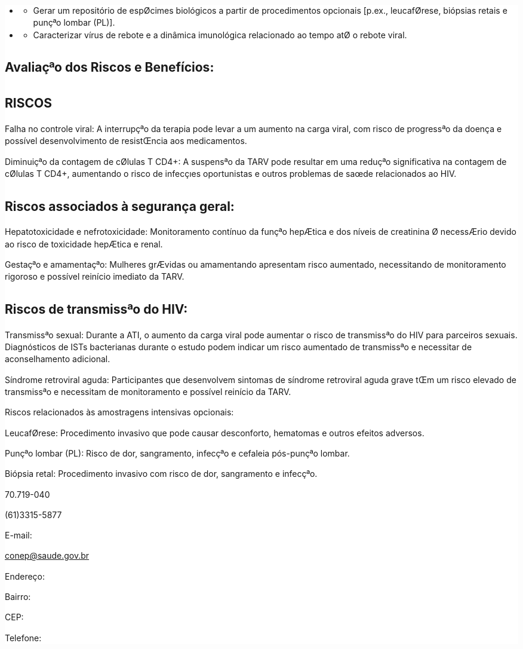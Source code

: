 - - Gerar um repositório de espØcimes biológicos a partir de procedimentos opcionais [p.ex., leucafØrese, biópsias retais e punçªo lombar (PL)].
- - Caracterizar vírus de rebote e a dinâmica imunológica relacionado ao tempo atØ o rebote viral.

## Avaliaçªo dos Riscos e Benefícios:

## RISCOS

Falha no controle viral: A interrupçªo da terapia pode levar a um aumento na carga viral, com risco de progressªo da doença e possível desenvolvimento de resistŒncia aos medicamentos.

Diminuiçªo da contagem de cØlulas T CD4+: A suspensªo da TARV pode resultar em uma reduçªo significativa na contagem de cØlulas T CD4+, aumentando o risco de infecçıes oportunistas e outros problemas de saœde relacionados ao HIV.

## Riscos associados à segurança geral:

Hepatotoxicidade e nefrotoxicidade: Monitoramento contínuo da funçªo hepÆtica e dos níveis de creatinina Ø necessÆrio devido ao risco de toxicidade hepÆtica e renal.

Gestaçªo e amamentaçªo: Mulheres grÆvidas ou amamentando apresentam risco aumentado, necessitando de monitoramento rigoroso e possível reinício imediato da TARV.

## Riscos de transmissªo do HIV:

Transmissªo sexual: Durante a ATI, o aumento da carga viral pode aumentar o risco de transmissªo do HIV para parceiros sexuais. Diagnósticos de ISTs bacterianas durante o estudo podem indicar um risco aumentado de transmissªo e necessitar de aconselhamento adicional.

Síndrome retroviral aguda: Participantes que desenvolvem sintomas de síndrome retroviral aguda grave tŒm um risco elevado de transmissªo e necessitam de monitoramento e possível reinício da TARV.

Riscos relacionados às amostragens intensivas opcionais:

LeucafØrese: Procedimento invasivo que pode causar desconforto, hematomas e outros efeitos adversos.

Punçªo lombar (PL): Risco de dor, sangramento, infecçªo e cefaleia pós-punçªo lombar.

Biópsia retal: Procedimento invasivo com risco de dor, sangramento e infecçªo.

70.719-040

(61)3315-5877

E-mail:

conep@saude.gov.br

Endereço:

Bairro:

CEP:

Telefone:
